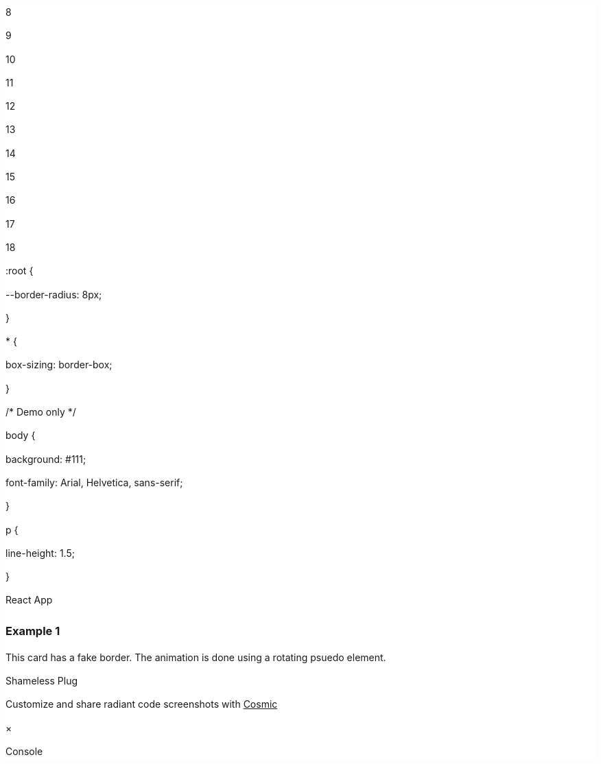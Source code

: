 8

9

10

11

12

13

14

15

16

17

18

:root {

--border-radius: 8px;

}

\* {

box-sizing: border-box;

}

/\* Demo only \*/

body {

background: #111;

font-family: Arial, Helvetica, sans-serif;

}

p {

line-height: 1.5;

}

React App

### Example 1

This card has a fake border. The animation is done using a rotating psuedo element.

Shameless Plug

Customize and share radiant code screenshots with [Cosmic](https://cosmiccode.dev/?utm_source=letsbuildui_codesandbox)

×

Console

